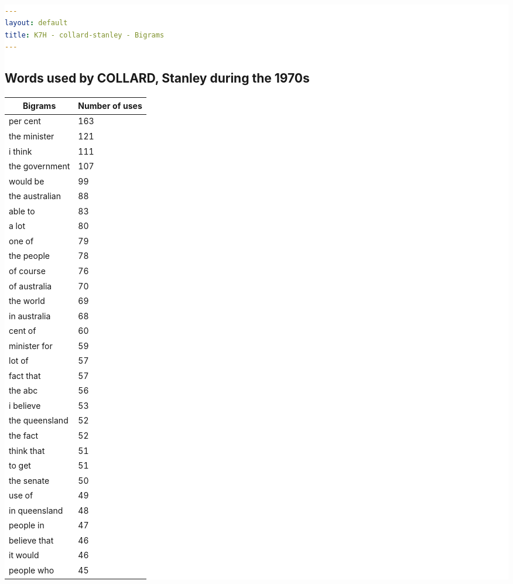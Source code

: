 ```yaml
---
layout: default
title: K7H - collard-stanley - Bigrams
---
```

## Words used by COLLARD, Stanley during the 1970s

| Bigrams | Number of uses |
|--------------|----------------|
|per cent|163|
|the minister|121|
|i think|111|
|the government|107|
|would be|99|
|the australian|88|
|able to|83|
|a lot|80|
|one of|79|
|the people|78|
|of course|76|
|of australia|70|
|the world|69|
|in australia|68|
|cent of|60|
|minister for|59|
|lot of|57|
|fact that|57|
|the abc|56|
|i believe|53|
|the queensland|52|
|the fact|52|
|think that|51|
|to get|51|
|the senate|50|
|use of|49|
|in queensland|48|
|people in|47|
|believe that|46|
|it would|46|
|people who|45|